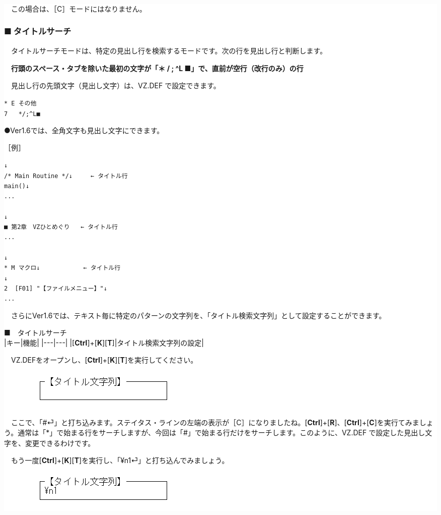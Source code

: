 &emsp;この場合は、［C］モードにはなりません。

### ■ タイトルサーチ

&emsp;タイトルサーチモードは、特定の見出し行を検索するモードです。次の行を見出し行と判断します。

&emsp;**行頭のスペース・タブを除いた最初の文字が「＊ / ; ^L ■」で、直前が空行（改行のみ）の行**

&emsp;見出し行の先頭文字（見出し文字）は、VZ.DEF で設定できます。

	* E その他
	7	*/;^L■

●Ver1.6では、全角文字も見出し文字にできます。<br>

［例］

	↓
	/* Main Routine */↓		← タイトル行
	main()↓
	...

	↓
	■ 第2章　VZひとめぐり	← タイトル行
	...

	↓
	* M マクロ↓			← タイトル行
	↓
	2  [F01] "【ファイルメニュー】"↓
	...


&emsp;さらにVer1.6では、テキスト毎に特定のパターンの文字列を、「タイトル検索文字列」として設定することができます。

■　タイトルサーチ<br>
|キー|機能|
|---|---|
|[**Ctrl**]+[**K**][**T**]|タイトル検索文字列の設定|

&emsp;VZ.DEFをオープンし、[**Ctrl**]+[**K**][**T**]を実行してください。


![タイトルサーチ](./images/image04_01.png)


&emsp;ここで、「#⏎」と打ち込みます。ステイタス・ラインの左端の表示が［C］になりましたね。[**Ctrl**]+[**R**]、[**Ctrl**]+[**C**]を実行てみましょう。通常は「*」で始まる行をサーチしますが、今回は「#」で始まる行だけをサーチします。このように、VZ.DEF で設定した見出し文字を、変更できるわけです。

&emsp;もう一度[**Ctrl**]+[**K**][**T**]を実行し、「¥n1⏎」と打ち込んでみましょう。


![タイトルサーチ2](./images/image04_02.png)
